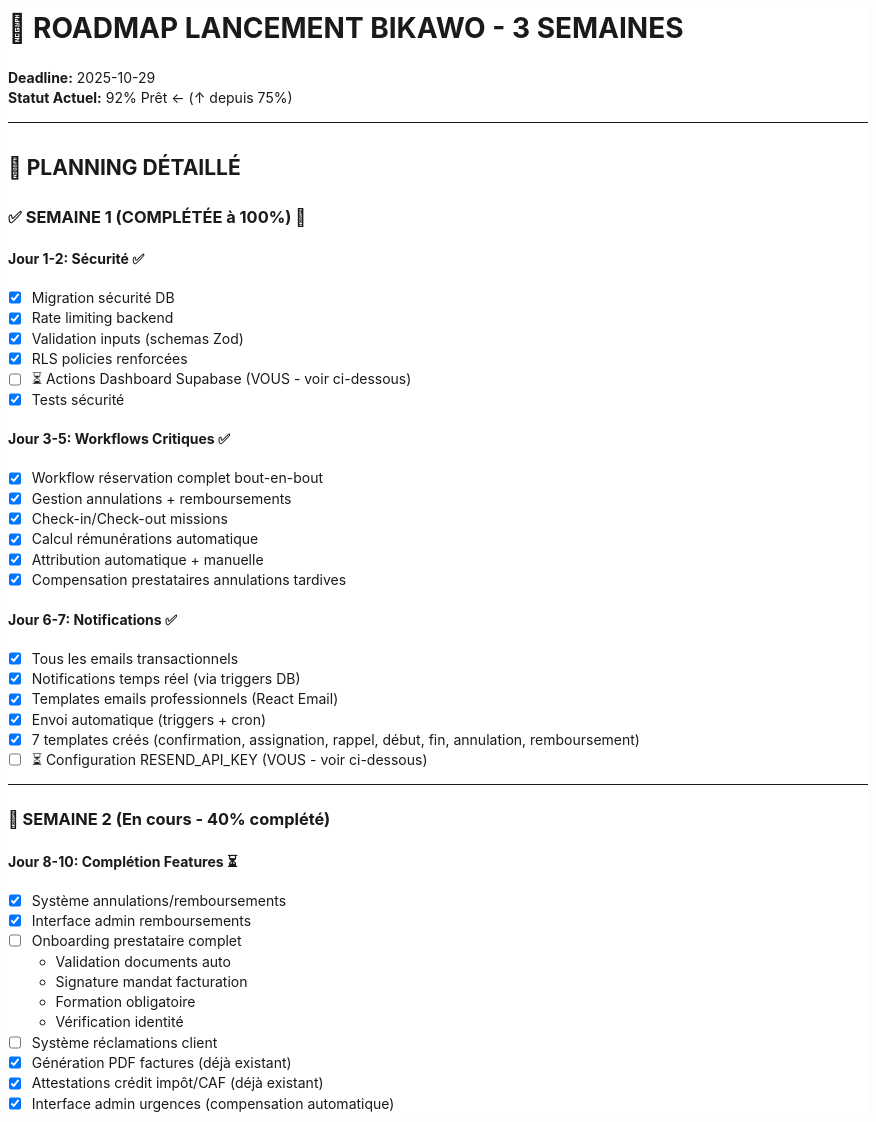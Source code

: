 # 🚀 ROADMAP LANCEMENT BIKAWO - 3 SEMAINES

**Deadline:** 2025-10-29  
**Statut Actuel:** 92% Prêt ← (↑ depuis 75%)

---

## 📅 PLANNING DÉTAILLÉ

### ✅ SEMAINE 1 (COMPLÉTÉE à 100%) 🎉

#### Jour 1-2: Sécurité ✅
- [x] Migration sécurité DB
- [x] Rate limiting backend
- [x] Validation inputs (schemas Zod)
- [x] RLS policies renforcées
- [ ] ⏳ Actions Dashboard Supabase (VOUS - voir ci-dessous)
- [x] Tests sécurité

#### Jour 3-5: Workflows Critiques ✅
- [x] Workflow réservation complet bout-en-bout
- [x] Gestion annulations + remboursements
- [x] Check-in/Check-out missions
- [x] Calcul rémunérations automatique
- [x] Attribution automatique + manuelle
- [x] Compensation prestataires annulations tardives

#### Jour 6-7: Notifications ✅
- [x] Tous les emails transactionnels
- [x] Notifications temps réel (via triggers DB)
- [x] Templates emails professionnels (React Email)
- [x] Envoi automatique (triggers + cron)
- [x] 7 templates créés (confirmation, assignation, rappel, début, fin, annulation, remboursement)
- [ ] ⏳ Configuration RESEND_API_KEY (VOUS - voir ci-dessous)

---

### 🔄 SEMAINE 2 (En cours - 40% complété)

#### Jour 8-10: Complétion Features ⏳
- [x] Système annulations/remboursements
- [x] Interface admin remboursements
- [ ] Onboarding prestataire complet
  - Validation documents auto
  - Signature mandat facturation
  - Formation obligatoire
  - Vérification identité
- [ ] Système réclamations client
- [x] Génération PDF factures (déjà existant)
- [x] Attestations crédit impôt/CAF (déjà existant)
- [x] Interface admin urgences (compensation automatique)
